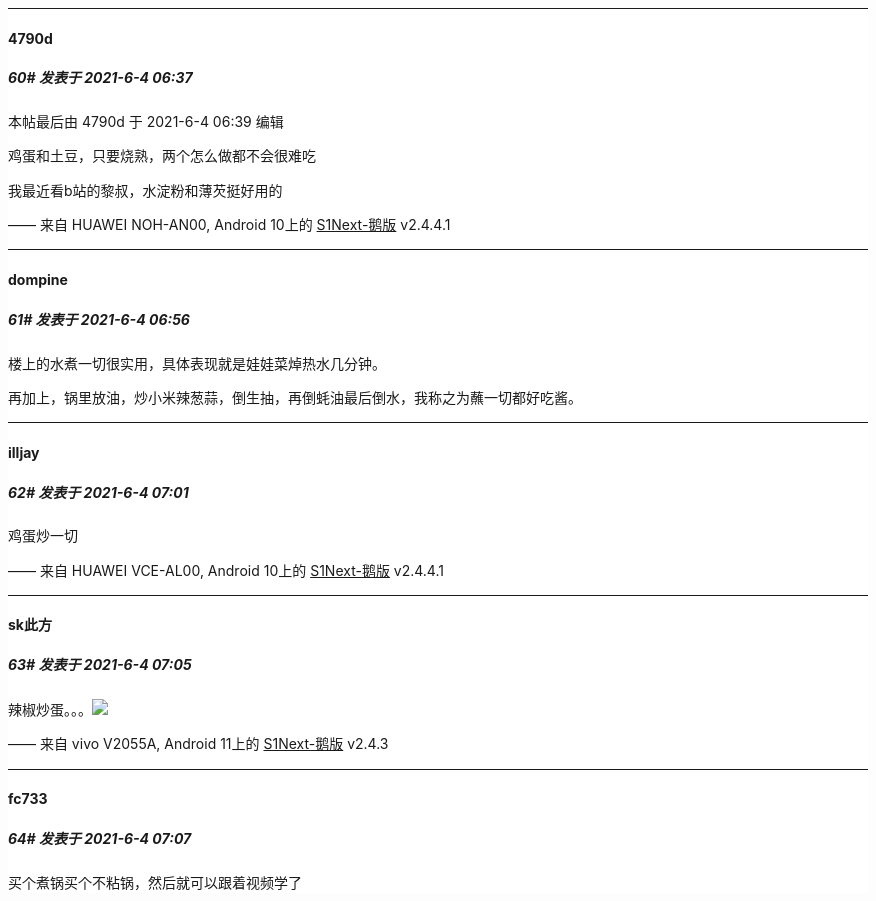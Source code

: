 
*****

####  4790d  
##### 60#       发表于 2021-6-4 06:37


 本帖最后由 4790d 于 2021-6-4 06:39 编辑 

鸡蛋和土豆，只要烧熟，两个怎么做都不会很难吃

我最近看b站的黎叔，水淀粉和薄芡挺好用的

—— 来自 HUAWEI NOH-AN00, Android 10上的 [S1Next-鹅版](https://github.com/ykrank/S1-Next/releases) v2.4.4.1




*****

####  dompine  
##### 61#       发表于 2021-6-4 06:56


楼上的水煮一切很实用，具体表现就是娃娃菜焯热水几分钟。


再加上，锅里放油，炒小米辣葱蒜，倒生抽，再倒蚝油最后倒水，我称之为蘸一切都好吃酱。


*****

####  illjay  
##### 62#       发表于 2021-6-4 07:01


鸡蛋炒一切

—— 来自 HUAWEI VCE-AL00, Android 10上的 [S1Next-鹅版](https://github.com/ykrank/S1-Next/releases) v2.4.4.1


*****

####  sk此方  
##### 63#       发表于 2021-6-4 07:05


辣椒炒蛋。。。<img src="https://static.saraba1st.com/image/smiley/face2017/009.gif" referrerpolicy="no-referrer">

—— 来自 vivo V2055A, Android 11上的 [S1Next-鹅版](https://github.com/ykrank/S1-Next/releases) v2.4.3


*****

####  fc733  
##### 64#       发表于 2021-6-4 07:07


买个煮锅买个不粘锅，然后就可以跟着视频学了
